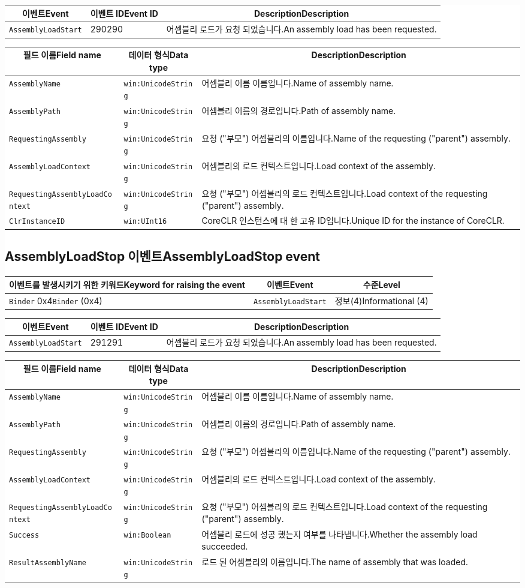|<span data-ttu-id="b3e47-319">이벤트</span><span class="sxs-lookup"><span data-stu-id="b3e47-319">Event</span></span>|<span data-ttu-id="b3e47-320">이벤트 ID</span><span class="sxs-lookup"><span data-stu-id="b3e47-320">Event ID</span></span>|<span data-ttu-id="b3e47-321">Description</span><span class="sxs-lookup"><span data-stu-id="b3e47-321">Description</span></span>|
|-----------|--------------|-----------------|
|`AssemblyLoadStart`|<span data-ttu-id="b3e47-322">290</span><span class="sxs-lookup"><span data-stu-id="b3e47-322">290</span></span>|<span data-ttu-id="b3e47-323">어셈블리 로드가 요청 되었습니다.</span><span class="sxs-lookup"><span data-stu-id="b3e47-323">An assembly load has been requested.</span></span>

|<span data-ttu-id="b3e47-324">필드 이름</span><span class="sxs-lookup"><span data-stu-id="b3e47-324">Field name</span></span>|<span data-ttu-id="b3e47-325">데이터 형식</span><span class="sxs-lookup"><span data-stu-id="b3e47-325">Data type</span></span>|<span data-ttu-id="b3e47-326">Description</span><span class="sxs-lookup"><span data-stu-id="b3e47-326">Description</span></span>|
|----------------|---------------|-----------------|
|`AssemblyName`|`win:UnicodeString`|<span data-ttu-id="b3e47-327">어셈블리 이름 이름입니다.</span><span class="sxs-lookup"><span data-stu-id="b3e47-327">Name of assembly name.</span></span>|
|`AssemblyPath`|`win:UnicodeString`|<span data-ttu-id="b3e47-328">어셈블리 이름의 경로입니다.</span><span class="sxs-lookup"><span data-stu-id="b3e47-328">Path of assembly name.</span></span>|
|`RequestingAssembly`|`win:UnicodeString`|<span data-ttu-id="b3e47-329">요청 ("부모") 어셈블리의 이름입니다.</span><span class="sxs-lookup"><span data-stu-id="b3e47-329">Name of the requesting ("parent") assembly.</span></span>|
|`AssemblyLoadContext`|`win:UnicodeString`|<span data-ttu-id="b3e47-330">어셈블리의 로드 컨텍스트입니다.</span><span class="sxs-lookup"><span data-stu-id="b3e47-330">Load context of the assembly.</span></span>|
|`RequestingAssemblyLoadContext`|`win:UnicodeString`|<span data-ttu-id="b3e47-331">요청 ("부모") 어셈블리의 로드 컨텍스트입니다.</span><span class="sxs-lookup"><span data-stu-id="b3e47-331">Load context of the requesting ("parent") assembly.</span></span>|
|`ClrInstanceID`|`win:UInt16`|<span data-ttu-id="b3e47-332">CoreCLR 인스턴스에 대 한 고유 ID입니다.</span><span class="sxs-lookup"><span data-stu-id="b3e47-332">Unique ID for the instance of CoreCLR.</span></span>|

## <a name="assemblyloadstop-event"></a><span data-ttu-id="b3e47-333">AssemblyLoadStop 이벤트</span><span class="sxs-lookup"><span data-stu-id="b3e47-333">AssemblyLoadStop event</span></span>

|<span data-ttu-id="b3e47-334">이벤트를 발생시키기 위한 키워드</span><span class="sxs-lookup"><span data-stu-id="b3e47-334">Keyword for raising the event</span></span>|<span data-ttu-id="b3e47-335">이벤트</span><span class="sxs-lookup"><span data-stu-id="b3e47-335">Event</span></span>|<span data-ttu-id="b3e47-336">수준</span><span class="sxs-lookup"><span data-stu-id="b3e47-336">Level</span></span>|
|-----------------------------------|-----------|-----------|
|<span data-ttu-id="b3e47-337">`Binder` 0x4</span><span class="sxs-lookup"><span data-stu-id="b3e47-337">`Binder` (0x4)</span></span>|`AssemblyLoadStart`|<span data-ttu-id="b3e47-338">정보(4)</span><span class="sxs-lookup"><span data-stu-id="b3e47-338">Informational (4)</span></span>|

|<span data-ttu-id="b3e47-339">이벤트</span><span class="sxs-lookup"><span data-stu-id="b3e47-339">Event</span></span>|<span data-ttu-id="b3e47-340">이벤트 ID</span><span class="sxs-lookup"><span data-stu-id="b3e47-340">Event ID</span></span>|<span data-ttu-id="b3e47-341">Description</span><span class="sxs-lookup"><span data-stu-id="b3e47-341">Description</span></span>|
|-----------|--------------|-----------------|
|`AssemblyLoadStart`|<span data-ttu-id="b3e47-342">291</span><span class="sxs-lookup"><span data-stu-id="b3e47-342">291</span></span>|<span data-ttu-id="b3e47-343">어셈블리 로드가 요청 되었습니다.</span><span class="sxs-lookup"><span data-stu-id="b3e47-343">An assembly load has been requested.</span></span>

|<span data-ttu-id="b3e47-344">필드 이름</span><span class="sxs-lookup"><span data-stu-id="b3e47-344">Field name</span></span>|<span data-ttu-id="b3e47-345">데이터 형식</span><span class="sxs-lookup"><span data-stu-id="b3e47-345">Data type</span></span>|<span data-ttu-id="b3e47-346">Description</span><span class="sxs-lookup"><span data-stu-id="b3e47-346">Description</span></span>|
|----------------|---------------|-----------------|
|`AssemblyName`|`win:UnicodeString`|<span data-ttu-id="b3e47-347">어셈블리 이름 이름입니다.</span><span class="sxs-lookup"><span data-stu-id="b3e47-347">Name of assembly name.</span></span>|
|`AssemblyPath`|`win:UnicodeString`|<span data-ttu-id="b3e47-348">어셈블리 이름의 경로입니다.</span><span class="sxs-lookup"><span data-stu-id="b3e47-348">Path of assembly name.</span></span>|
|`RequestingAssembly`|`win:UnicodeString`|<span data-ttu-id="b3e47-349">요청 ("부모") 어셈블리의 이름입니다.</span><span class="sxs-lookup"><span data-stu-id="b3e47-349">Name of the requesting ("parent") assembly.</span></span>|
|`AssemblyLoadContext`|`win:UnicodeString`|<span data-ttu-id="b3e47-350">어셈블리의 로드 컨텍스트입니다.</span><span class="sxs-lookup"><span data-stu-id="b3e47-350">Load context of the assembly.</span></span>|
|`RequestingAssemblyLoadContext`|`win:UnicodeString`|<span data-ttu-id="b3e47-351">요청 ("부모") 어셈블리의 로드 컨텍스트입니다.</span><span class="sxs-lookup"><span data-stu-id="b3e47-351">Load context of the requesting ("parent") assembly.</span></span>|
|`Success`|`win:Boolean`|<span data-ttu-id="b3e47-352">어셈블리 로드에 성공 했는지 여부를 나타냅니다.</span><span class="sxs-lookup"><span data-stu-id="b3e47-352">Whether the assembly load succeeded.</span></span>|
|`ResultAssemblyName`|`win:UnicodeString`|<span data-ttu-id="b3e47-353">로드 된 어셈블리의 이름입니다.</span><span class="sxs-lookup"><span data-stu-id="b3e47-353">The name of assembly that was loaded.</span></span>|